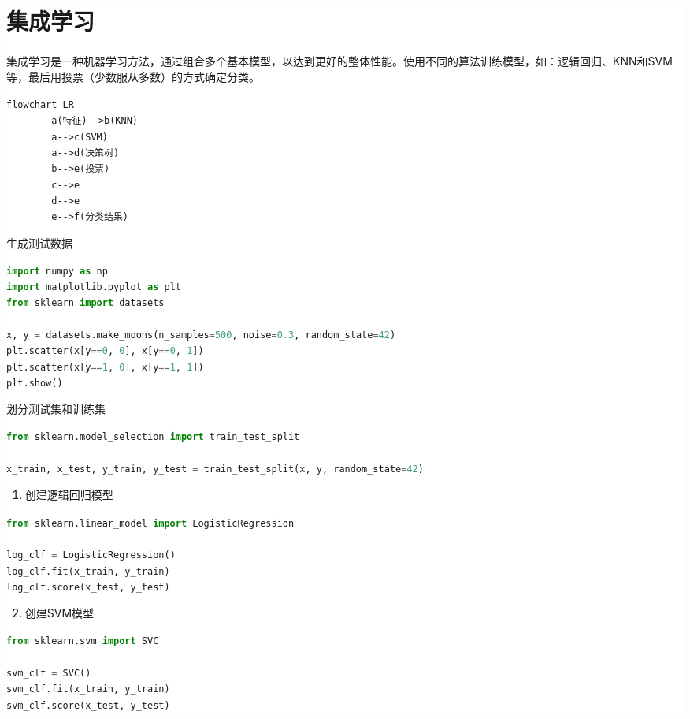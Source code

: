 # 集成学习

集成学习是一种机器学习方法，通过组合多个基本模型，以达到更好的整体性能。使用不同的算法训练模型，如：逻辑回归、KNN和SVM等，最后用投票（少数服从多数）的方式确定分类。

```mermaid
flowchart LR
		a(特征)-->b(KNN)
		a-->c(SVM)
		a-->d(决策树)
		b-->e(投票)
		c-->e
		d-->e
		e-->f(分类结果)
```

生成测试数据

```python
import numpy as np
import matplotlib.pyplot as plt
from sklearn import datasets

x, y = datasets.make_moons(n_samples=500, noise=0.3, random_state=42)
plt.scatter(x[y==0, 0], x[y==0, 1])
plt.scatter(x[y==1, 0], x[y==1, 1])
plt.show()
```

划分测试集和训练集

```python
from sklearn.model_selection import train_test_split

x_train, x_test, y_train, y_test = train_test_split(x, y, random_state=42)
```

1. 创建逻辑回归模型

```python
from sklearn.linear_model import LogisticRegression

log_clf = LogisticRegression()
log_clf.fit(x_train, y_train)
log_clf.score(x_test, y_test)
```

2. 创建SVM模型

```python
from sklearn.svm import SVC

svm_clf = SVC()
svm_clf.fit(x_train, y_train)
svm_clf.score(x_test, y_test)
```
